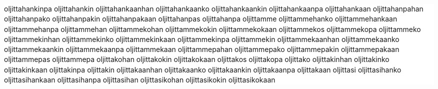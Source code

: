 oljittahankinpa
oljittahankin
oljittahankaanhan
oljittahankaanko
oljittahankaankin
oljittahankaanpa
oljittahankaan
oljittahanpahan
oljittahanpako
oljittahanpakin
oljittahanpakaan
oljittahanpas
oljittahanpa
oljittamme
oljittammehanko
oljittammehankaan
oljittammehanpa
oljittammehan
oljittammekohan
oljittammekokin
oljittammekokaan
oljittammekos
oljittammekopa
oljittammeko
oljittammekinhan
oljittammekinko
oljittammekinkaan
oljittammekinpa
oljittammekin
oljittammekaanhan
oljittammekaanko
oljittammekaankin
oljittammekaanpa
oljittammekaan
oljittammepahan
oljittammepako
oljittammepakin
oljittammepakaan
oljittammepas
oljittammepa
oljittakohan
oljittakokin
oljittakokaan
oljittakos
oljittakopa
oljittako
oljittakinhan
oljittakinko
oljittakinkaan
oljittakinpa
oljittakin
oljittakaanhan
oljittakaanko
oljittakaankin
oljittakaanpa
oljittakaan
oljittasi
oljittasihanko
oljittasihankaan
oljittasihanpa
oljittasihan
oljittasikohan
oljittasikokin
oljittasikokaan